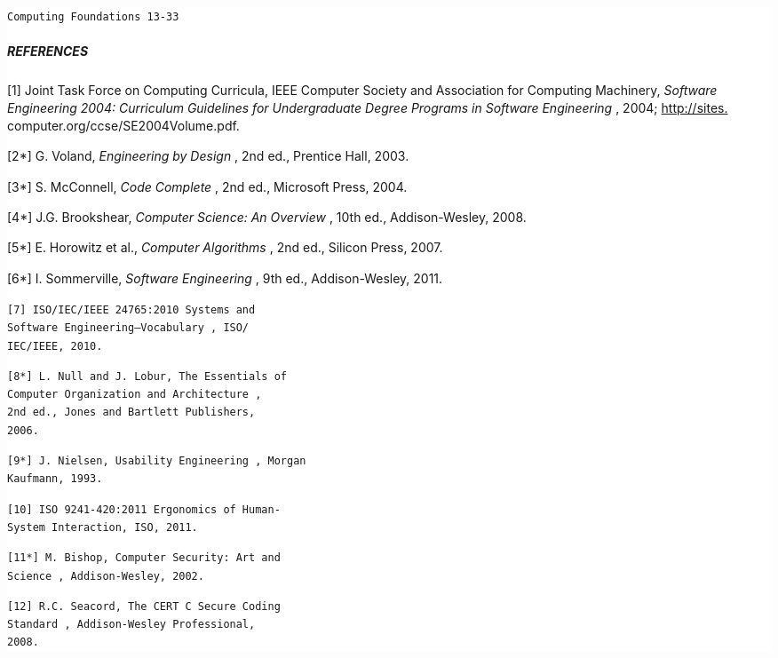 ```
Computing Foundations 13-33
```
##### REFERENCES

[1] Joint Task Force on Computing Curricula,
IEEE Computer Society and Association
for Computing Machinery, _Software
Engineering 2004: Curriculum Guidelines
for Undergraduate Degree Programs in
Software Engineering_ , 2004; [http://sites.](http://sites.)
computer.org/ccse/SE2004Volume.pdf.

[2*] G. Voland, _Engineering by Design_ , 2nd ed.,
Prentice Hall, 2003.

[3*] S. McConnell, _Code Complete_ , 2nd ed.,
Microsoft Press, 2004.

[4*] J.G. Brookshear, _Computer Science: An
Overview_ , 10th ed., Addison-Wesley, 2008.

[5*] E. Horowitz et al., _Computer Algorithms_ ,
2nd ed., Silicon Press, 2007.

[6*] I. Sommerville, _Software Engineering_ , 9th
ed., Addison-Wesley, 2011.

```
[7] ISO/IEC/IEEE 24765:2010 Systems and
Software Engineering—Vocabulary , ISO/
IEC/IEEE, 2010.
```
```
[8*] L. Null and J. Lobur, The Essentials of
Computer Organization and Architecture ,
2nd ed., Jones and Bartlett Publishers,
2006.
```
```
[9*] J. Nielsen, Usability Engineering , Morgan
Kaufmann, 1993.
```
```
[10] ISO 9241-420:2011 Ergonomics of Human-
System Interaction, ISO, 2011.
```
```
[11*] M. Bishop, Computer Security: Art and
Science , Addison-Wesley, 2002.
```
```
[12] R.C. Seacord, The CERT C Secure Coding
Standard , Addison-Wesley Professional,
2008.
```

